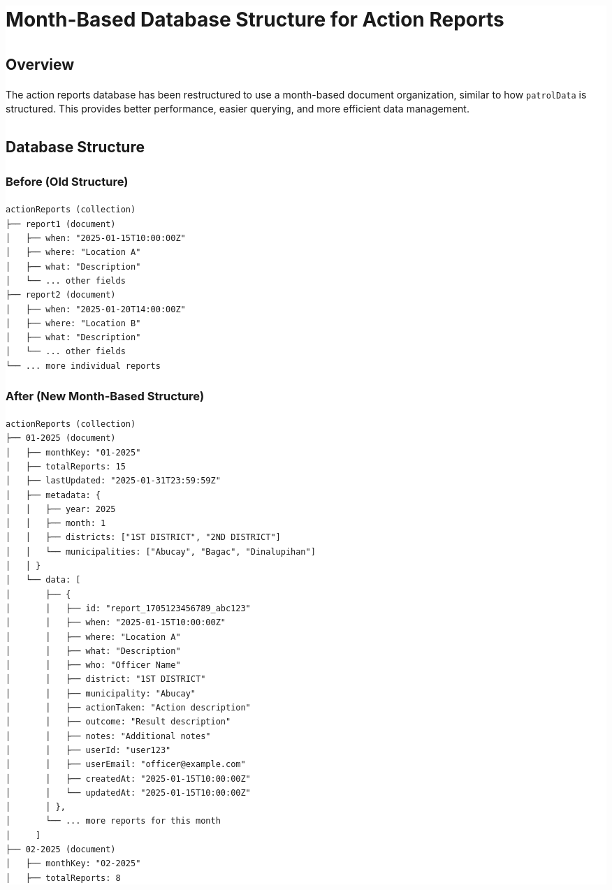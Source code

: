 # Month-Based Database Structure for Action Reports

## Overview

The action reports database has been restructured to use a month-based document organization, similar to how `patrolData` is structured. This provides better performance, easier querying, and more efficient data management.

## Database Structure

### Before (Old Structure)
```
actionReports (collection)
├── report1 (document)
│   ├── when: "2025-01-15T10:00:00Z"
│   ├── where: "Location A"
│   ├── what: "Description"
│   └── ... other fields
├── report2 (document)
│   ├── when: "2025-01-20T14:00:00Z"
│   ├── where: "Location B"
│   ├── what: "Description"
│   └── ... other fields
└── ... more individual reports
```

### After (New Month-Based Structure)
```
actionReports (collection)
├── 01-2025 (document)
│   ├── monthKey: "01-2025"
│   ├── totalReports: 15
│   ├── lastUpdated: "2025-01-31T23:59:59Z"
│   ├── metadata: {
│   │   ├── year: 2025
│   │   ├── month: 1
│   │   ├── districts: ["1ST DISTRICT", "2ND DISTRICT"]
│   │   └── municipalities: ["Abucay", "Bagac", "Dinalupihan"]
│   │ }
│   └── data: [
│       ├── {
│       │   ├── id: "report_1705123456789_abc123"
│       │   ├── when: "2025-01-15T10:00:00Z"
│       │   ├── where: "Location A"
│       │   ├── what: "Description"
│       │   ├── who: "Officer Name"
│       │   ├── district: "1ST DISTRICT"
│       │   ├── municipality: "Abucay"
│       │   ├── actionTaken: "Action description"
│       │   ├── outcome: "Result description"
│       │   ├── notes: "Additional notes"
│       │   ├── userId: "user123"
│       │   ├── userEmail: "officer@example.com"
│       │   ├── createdAt: "2025-01-15T10:00:00Z"
│       │   └── updatedAt: "2025-01-15T10:00:00Z"
│       │ },
│       └── ... more reports for this month
│     ]
├── 02-2025 (document)
│   ├── monthKey: "02-2025"
│   ├── totalReports: 8
```